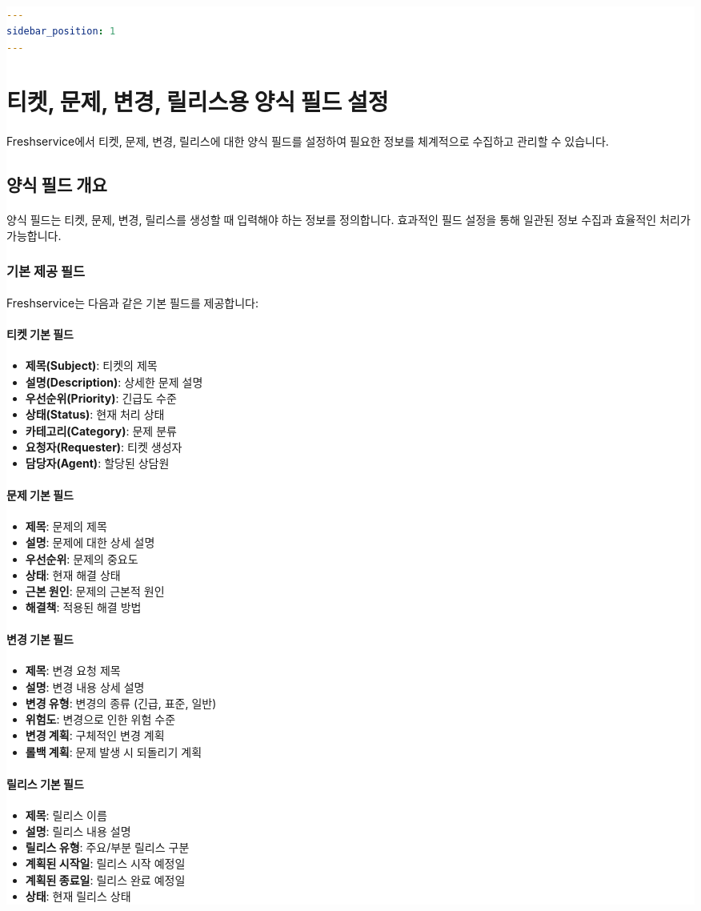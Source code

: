 ```yaml
---
sidebar_position: 1
---
```


# 티켓, 문제, 변경, 릴리스용 양식 필드 설정

Freshservice에서 티켓, 문제, 변경, 릴리스에 대한 양식 필드를 설정하여 필요한 정보를 체계적으로 수집하고 관리할 수 있습니다.

## 양식 필드 개요

양식 필드는 티켓, 문제, 변경, 릴리스를 생성할 때 입력해야 하는 정보를 정의합니다. 효과적인 필드 설정을 통해 일관된 정보 수집과 효율적인 처리가 가능합니다.

### 기본 제공 필드

Freshservice는 다음과 같은 기본 필드를 제공합니다:

#### 티켓 기본 필드
- **제목(Subject)**: 티켓의 제목
- **설명(Description)**: 상세한 문제 설명
- **우선순위(Priority)**: 긴급도 수준
- **상태(Status)**: 현재 처리 상태
- **카테고리(Category)**: 문제 분류
- **요청자(Requester)**: 티켓 생성자
- **담당자(Agent)**: 할당된 상담원

#### 문제 기본 필드
- **제목**: 문제의 제목
- **설명**: 문제에 대한 상세 설명
- **우선순위**: 문제의 중요도
- **상태**: 현재 해결 상태
- **근본 원인**: 문제의 근본적 원인
- **해결책**: 적용된 해결 방법

#### 변경 기본 필드
- **제목**: 변경 요청 제목
- **설명**: 변경 내용 상세 설명
- **변경 유형**: 변경의 종류 (긴급, 표준, 일반)
- **위험도**: 변경으로 인한 위험 수준
- **변경 계획**: 구체적인 변경 계획
- **롤백 계획**: 문제 발생 시 되돌리기 계획

#### 릴리스 기본 필드
- **제목**: 릴리스 이름
- **설명**: 릴리스 내용 설명
- **릴리스 유형**: 주요/부분 릴리스 구분
- **계획된 시작일**: 릴리스 시작 예정일
- **계획된 종료일**: 릴리스 완료 예정일
- **상태**: 현재 릴리스 상태
